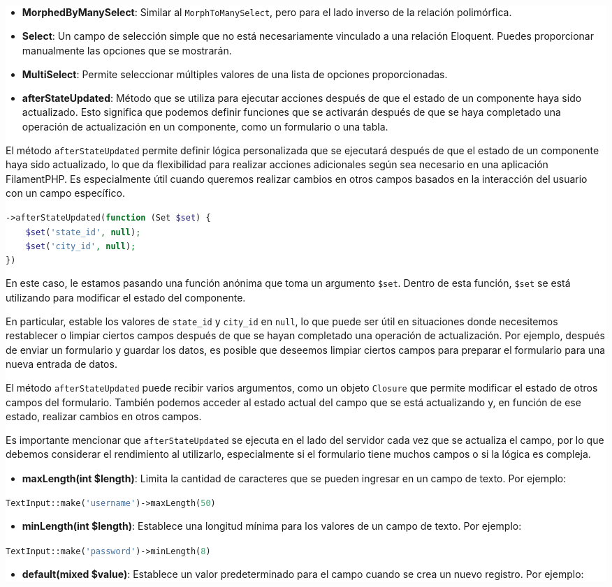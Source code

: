   - **MorphedByManySelect**: Similar al `MorphToManySelect`, pero para el lado inverso de la relación polimórfica.

  - **Select**: Un campo de selección simple que no está necesariamente vinculado a una relación Eloquent. Puedes proporcionar manualmente las opciones que se mostrarán.

  - **MultiSelect**: Permite seleccionar múltiples valores de una lista de opciones proporcionadas.

- **afterStateUpdated**: Método que se utiliza para ejecutar acciones después de que el estado de un componente haya sido actualizado. Esto significa que podemos definir funciones que se activarán después de que se haya completado una operación de actualización en un componente, como un formulario o una tabla.

El método `afterStateUpdated` permite definir lógica personalizada que se ejecutará después de que el estado de un componente haya sido actualizado, lo que da flexibilidad para realizar acciones adicionales según sea necesario en una aplicación FilamentPHP. Es especialmente útil cuando queremos realizar cambios en otros campos basados en la interacción del usuario con un campo específico.

```php
->afterStateUpdated(function (Set $set) {
    $set('state_id', null);
    $set('city_id', null);
})
```

En este caso, le estamos pasando una función anónima que toma un argumento `$set`. Dentro de esta función,  `$set` se está utilizando para modificar el estado del componente.

En particular, estable los valores de `state_id` y `city_id` en `null`, lo que puede ser útil en situaciones donde necesitemos restablecer o limpiar ciertos campos después de que se hayan completado una operación de actualización. Por ejemplo, después de enviar un formulario y guardar los datos, es posible que deseemos limpiar ciertos campos para preparar el formulario para una nueva entrada de datos.

El método `afterStateUpdated` puede recibir varios argumentos, como un objeto `Closure` que permite modificar el estado de otros campos del formulario. También podemos acceder al estado actual del campo que se está actualizando y, en función de ese estado, realizar cambios en otros campos.

Es importante mencionar que `afterStateUpdated` se ejecuta en el lado del servidor cada vez que se actualiza el campo, por lo que debemos considerar el rendimiento al utilizarlo, especialmente si el formulario tiene muchos campos o si la lógica es compleja.

- **maxLength(int $length)**: Limita la cantidad de caracteres que se pueden ingresar en un campo de texto. Por ejemplo:

``` php
TextInput::make('username')->maxLength(50)
```

- **minLength(int $length)**: Establece una longitud mínima para los valores de un campo de texto. Por ejemplo:

``` php
TextInput::make('password')->minLength(8)
```

- **default(mixed $value)**: Establece un valor predeterminado para el campo cuando se crea un nuevo registro. Por ejemplo:
